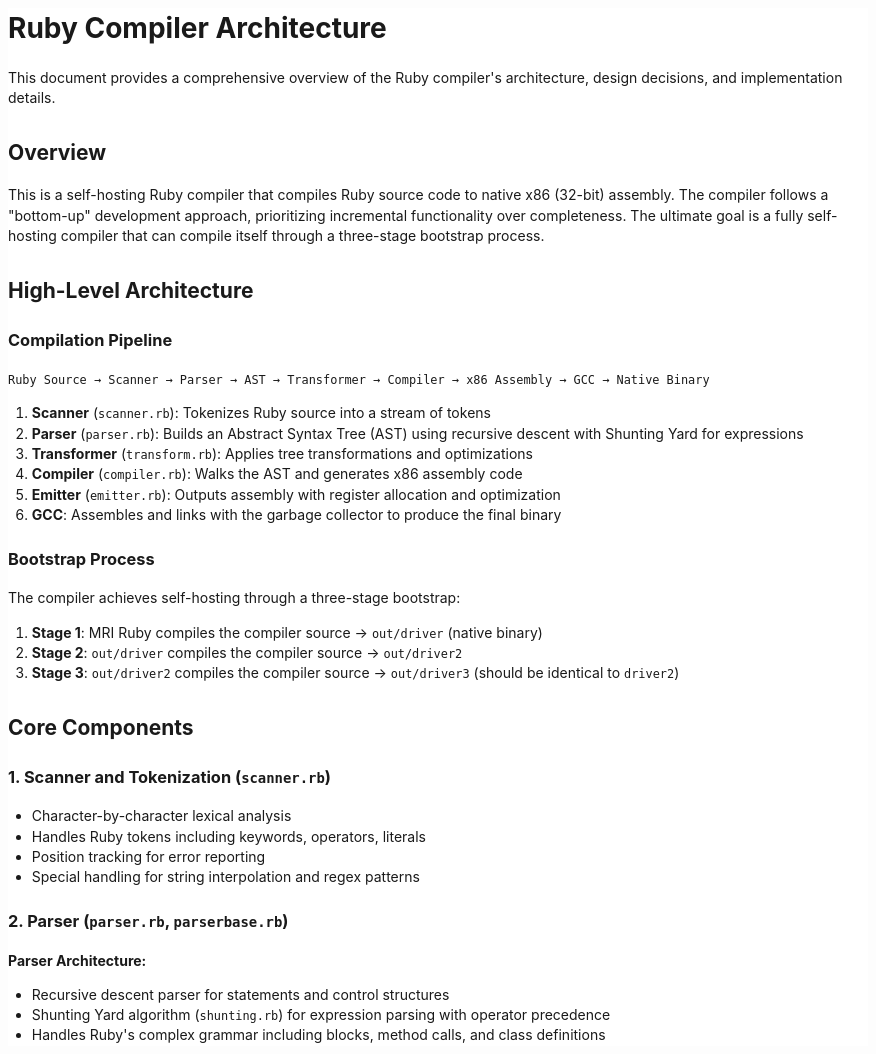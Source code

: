 # Ruby Compiler Architecture

This document provides a comprehensive overview of the Ruby compiler's architecture, design decisions, and implementation details.

## Overview

This is a self-hosting Ruby compiler that compiles Ruby source code to native x86 (32-bit) assembly. The compiler follows a "bottom-up" development approach, prioritizing incremental functionality over completeness. The ultimate goal is a fully self-hosting compiler that can compile itself through a three-stage bootstrap process.

## High-Level Architecture

### Compilation Pipeline

```
Ruby Source → Scanner → Parser → AST → Transformer → Compiler → x86 Assembly → GCC → Native Binary
```

1. **Scanner** (`scanner.rb`): Tokenizes Ruby source into a stream of tokens
2. **Parser** (`parser.rb`): Builds an Abstract Syntax Tree (AST) using recursive descent with Shunting Yard for expressions
3. **Transformer** (`transform.rb`): Applies tree transformations and optimizations
4. **Compiler** (`compiler.rb`): Walks the AST and generates x86 assembly code
5. **Emitter** (`emitter.rb`): Outputs assembly with register allocation and optimization
6. **GCC**: Assembles and links with the garbage collector to produce the final binary

### Bootstrap Process

The compiler achieves self-hosting through a three-stage bootstrap:

1. **Stage 1**: MRI Ruby compiles the compiler source → `out/driver` (native binary)
2. **Stage 2**: `out/driver` compiles the compiler source → `out/driver2`
3. **Stage 3**: `out/driver2` compiles the compiler source → `out/driver3` (should be identical to `driver2`)

## Core Components

### 1. Scanner and Tokenization (`scanner.rb`)

- Character-by-character lexical analysis
- Handles Ruby tokens including keywords, operators, literals
- Position tracking for error reporting
- Special handling for string interpolation and regex patterns

### 2. Parser (`parser.rb`, `parserbase.rb`)

**Parser Architecture:**
- Recursive descent parser for statements and control structures
- Shunting Yard algorithm (`shunting.rb`) for expression parsing with operator precedence
- Handles Ruby's complex grammar including blocks, method calls, and class definitions
